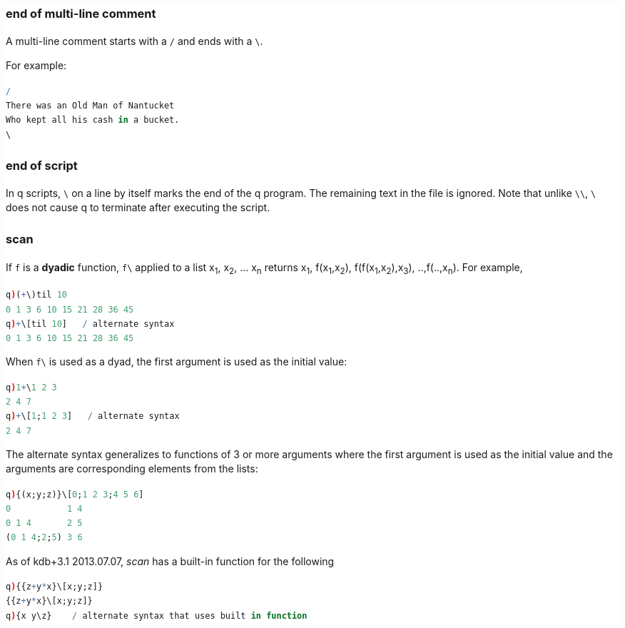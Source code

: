 ### end of multi-line comment

A multi-line comment starts with a `/` and ends with a `\`.

For example:

```q
/
There was an Old Man of Nantucket
Who kept all his cash in a bucket.
\
```

### end of script

In q scripts, `\` on a line by itself marks the end of the q program. The remaining text in the file is ignored. Note that unlike `\\`, `\` does not cause q to terminate after executing the script.

### scan

If `f` is a **dyadic** function, `f\` applied to a list x<sub>1</sub>, x<sub>2</sub>, … x<sub>n</sub> returns x<sub>1</sub>, f(x<sub>1</sub>,x<sub>2</sub>), f(f(x<sub>1</sub>,x<sub>2</sub>),x<sub>3</sub>), ..,f(..,x<sub>n</sub>). For example,

```q
q)(+\)til 10
0 1 3 6 10 15 21 28 36 45
q)+\[til 10]   / alternate syntax
0 1 3 6 10 15 21 28 36 45
```

When `f\` is used as a dyad, the first argument is used as the initial value:

```q
q)1+\1 2 3
2 4 7
q)+\[1;1 2 3]   / alternate syntax
2 4 7
```

The alternate syntax generalizes to functions of 3 or more arguments where the first argument is used as the initial value and the arguments are corresponding elements from the lists:

```q
q){(x;y;z)}\[0;1 2 3;4 5 6]
0           1 4
0 1 4       2 5
(0 1 4;2;5) 3 6
```

As of kdb+3.1 2013.07.07, _scan_ has a built-in function for the following

```q
q){{z+y*x}\[x;y;z]}
{{z+y*x}\[x;y;z]}
q){x y\z}    / alternate syntax that uses built in function
```
